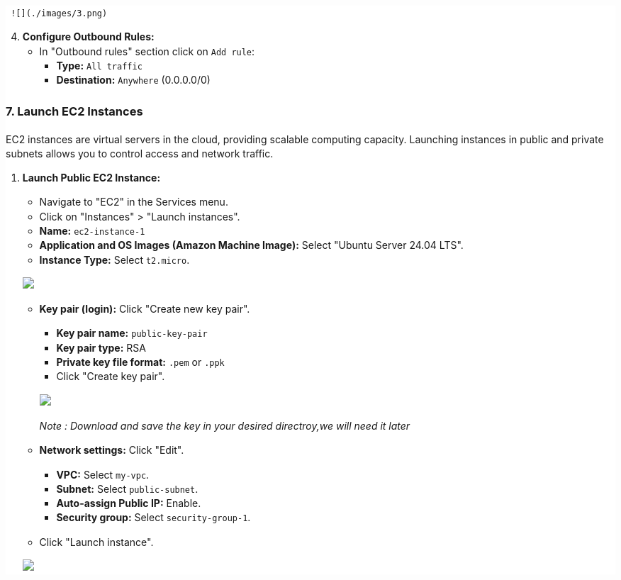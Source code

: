      ![](./images/3.png)

4. **Configure Outbound Rules:**
   - In "Outbound rules" section click on `Add rule`:
     - **Type:** `All traffic`
     - **Destination:** `Anywhere` (0.0.0.0/0)

### 7. Launch EC2 Instances

EC2 instances are virtual servers in the cloud, providing scalable computing capacity. Launching instances in public and private subnets allows you to control access and network traffic.

1. **Launch Public EC2 Instance:**
   - Navigate to "EC2" in the Services menu.
   - Click on "Instances" > "Launch instances".
   - **Name:** `ec2-instance-1`
   - **Application and OS Images (Amazon Machine Image):** Select "Ubuntu Server 24.04 LTS".
   - **Instance Type:** Select `t2.micro`.

   ![](https://github.com/Galadon123/poridhi.io.intern/blob/main/AWS%20networking%20lab/lab%2003/images/17.png)

   - **Key pair (login):** Click "Create new key pair". 
     - **Key pair name:** `public-key-pair`
     - **Key pair type:** RSA
     - **Private key file format:** `.pem` or `.ppk`
     - Click "Create key pair".

     ![](https://github.com/Galadon123/poridhi.io.intern/blob/main/AWS%20networking%20lab/lab%2003/images/18.png)
     
     *Note : Download and save the key in your desired directroy,we will need it later*


   - **Network settings:** Click "Edit".
     - **VPC:** Select `my-vpc`.
     - **Subnet:** Select `public-subnet`.
     - **Auto-assign Public IP:** Enable.
     - **Security group:** Select `security-group-1`.
   - Click "Launch instance".

    ![](https://github.com/Galadon123/poridhi.io.intern/blob/main/AWS%20networking%20lab/lab%2003/images/19.png)
